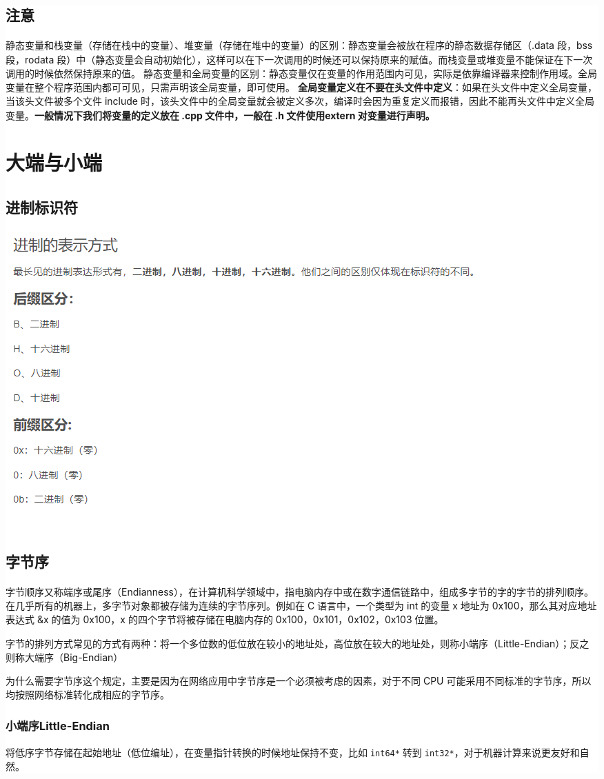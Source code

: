 ## 注意

静态变量和栈变量（存储在栈中的变量）、堆变量（存储在堆中的变量）的区别：静态变量会被放在程序的静态数据存储区（.data 段，bss 段，rodata 段）中（静态变量会自动初始化），这样可以在下一次调用的时候还可以保持原来的赋值。而栈变量或堆变量不能保证在下一次调用的时候依然保持原来的值。
静态变量和全局变量的区别：静态变量仅在变量的作用范围内可见，实际是依靠编译器来控制作用域。全局变量在整个程序范围内都可可见，只需声明该全局变量，即可使用。
**全局变量定义在不要在头文件中定义**：如果在头文件中定义全局变量，当该头文件被多个文件 include 时，该头文件中的全局变量就会被定义多次，编译时会因为重复定义而报错，因此不能再头文件中定义全局变量。**一般情况下我们将变量的定义放在 .cpp 文件中，一般在 .h 文件使用extern 对变量进行声明。**

# 大端与小端

## 进制标识符

![image-20221013111015215](C++面试突击.assets/image-20221013111015215.png)  

## 字节序

字节顺序又称端序或尾序（Endianness），在计算机科学领域中，指电脑内存中或在数字通信链路中，组成多字节的字的字节的排列顺序。在几乎所有的机器上，多字节对象都被存储为连续的字节序列。例如在 C 语言中，一个类型为 int 的变量 x 地址为 0x100，那么其对应地址表达式 &x 的值为 0x100，x 的四个字节将被存储在电脑内存的 0x100，0x101，0x102，0x103 位置。

字节的排列方式常见的方式有两种：将一个多位数的低位放在较小的地址处，高位放在较大的地址处，则称小端序（Little-Endian）；反之则称大端序（Big-Endian）

为什么需要字节序这个规定，主要是因为在网络应用中字节序是一个必须被考虑的因素，对于不同 CPU 可能采用不同标准的字节序，所以均按照网络标准转化成相应的字节序。

### 小端序Little-Endian

将低序字节存储在起始地址（低位编址），在变量指针转换的时候地址保持不变，比如 `int64*` 转到 `int32*`，对于机器计算来说更友好和自然。
